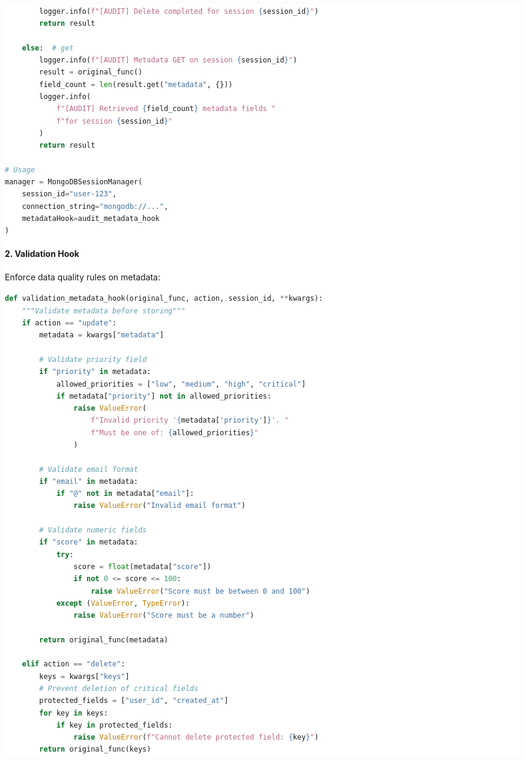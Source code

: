 ```python
        logger.info(f"[AUDIT] Delete completed for session {session_id}")
        return result

    else:  # get
        logger.info(f"[AUDIT] Metadata GET on session {session_id}")
        result = original_func()
        field_count = len(result.get("metadata", {}))
        logger.info(
            f"[AUDIT] Retrieved {field_count} metadata fields "
            f"for session {session_id}"
        )
        return result

# Usage
manager = MongoDBSessionManager(
    session_id="user-123",
    connection_string="mongodb://...",
    metadataHook=audit_metadata_hook
)
```

#### 2. Validation Hook

Enforce data quality rules on metadata:

```python
def validation_metadata_hook(original_func, action, session_id, **kwargs):
    """Validate metadata before storing"""
    if action == "update":
        metadata = kwargs["metadata"]

        # Validate priority field
        if "priority" in metadata:
            allowed_priorities = ["low", "medium", "high", "critical"]
            if metadata["priority"] not in allowed_priorities:
                raise ValueError(
                    f"Invalid priority '{metadata['priority']}'. "
                    f"Must be one of: {allowed_priorities}"
                )

        # Validate email format
        if "email" in metadata:
            if "@" not in metadata["email"]:
                raise ValueError("Invalid email format")

        # Validate numeric fields
        if "score" in metadata:
            try:
                score = float(metadata["score"])
                if not 0 <= score <= 100:
                    raise ValueError("Score must be between 0 and 100")
            except (ValueError, TypeError):
                raise ValueError("Score must be a number")

        return original_func(metadata)

    elif action == "delete":
        keys = kwargs["keys"]
        # Prevent deletion of critical fields
        protected_fields = ["user_id", "created_at"]
        for key in keys:
            if key in protected_fields:
                raise ValueError(f"Cannot delete protected field: {key}")
        return original_func(keys)
```